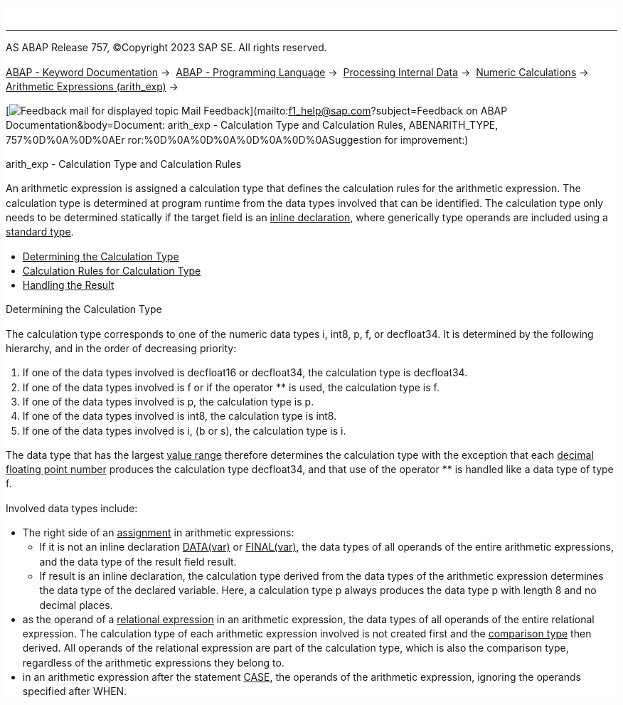   

* * *

AS ABAP Release 757, ©Copyright 2023 SAP SE. All rights reserved.

[ABAP - Keyword Documentation](javascript:call_link\('abenabap.htm'\)) →  [ABAP - Programming Language](javascript:call_link\('abenabap_reference.htm'\)) →  [Processing Internal Data](javascript:call_link\('abenabap_data_working.htm'\)) →  [Numeric Calculations](javascript:call_link\('abencompute_expressions.htm'\)) →  [Arithmetic Expressions (arith\_exp)](javascript:call_link\('abapcompute_arith.htm'\)) → 

 [![](Mail.gif?object=Mail.gif&sap-language=EN "Feedback mail for displayed topic") Mail Feedback](mailto:f1_help@sap.com?subject=Feedback on ABAP Documentation&body=Document: arith_exp - Calculation Type and Calculation Rules, ABENARITH_TYPE, 757%0D%0A%0D%0AEr
ror:%0D%0A%0D%0A%0D%0A%0D%0ASuggestion for improvement:)

arith\_exp - Calculation Type and Calculation Rules

An arithmetic expression is assigned a calculation type that defines the calculation rules for the arithmetic expression. The calculation type is determined at program runtime from the data types involved that can be identified. The calculation type only needs to be determined statically if the target field is an [inline declaration](javascript:call_link\('abeninline_declaration_glosry.htm'\) "Glossary Entry"), where generically type operands are included using a [standard type](javascript:call_link\('abenstandard_type_glosry.htm'\) "Glossary Entry").

-   [Determining the Calculation Type](#@@ITOC@@ABENARITH_TYPE_1)
-   [Calculation Rules for Calculation Type](#@@ITOC@@ABENARITH_TYPE_2)
-   [Handling the Result](#@@ITOC@@ABENARITH_TYPE_3)

Determining the Calculation Type   

The calculation type corresponds to one of the numeric data types i, int8, p, f, or decfloat34. It is determined by the following hierarchy, and in the order of decreasing priority:

1.  If one of the data types involved is decfloat16 or decfloat34, the calculation type is decfloat34.
2.  If one of the data types involved is f or if the operator \*\* is used, the calculation type is f.
3.  If one of the data types involved is p, the calculation type is p.
4.  If one of the data types involved is int8, the calculation type is int8.
5.  If one of the data types involved is i, (b or s), the calculation type is i.

The data type that has the largest [value range](javascript:call_link\('abenbuilt_in_types_complete.htm'\)) therefore determines the calculation type with the exception that each [decimal floating point number](javascript:call_link\('abendecfloat_glosry.htm'\) "Glossary Entry") produces the calculation type decfloat34, and that use of the operator \*\* is handled like a data type of type f.

Involved data types include:

-   The right side of an [assignment](javascript:call_link\('abenequals_arith_expr.htm'\)) in arithmetic expressions:
    -   If it is not an inline declaration [DATA(var)](javascript:call_link\('abendata_inline.htm'\)) or [FINAL(var)](javascript:call_link\('abenfinal_inline.htm'\)), the data types of all operands of the entire arithmetic expressions, and the data type of the result field result.
    -   If result is an inline declaration, the calculation type derived from the data types of the arithmetic expression determines the data type of the declared variable. Here, a calculation type p always produces the data type p with length 8 and no decimal places.
-   as the operand of a [relational expression](javascript:call_link\('abenrelational_expression_glosry.htm'\) "Glossary Entry") in an arithmetic expression, the data types of all operands of the entire relational expression. The calculation type of each arithmetic expression involved is not created first and the [comparison type](javascript:call_link\('abencomparison_type_glosry.htm'\) "Glossary Entry") then derived. All operands of the relational expression are part of the calculation type, which is also the comparison type, regardless of the arithmetic expressions they belong to.
-   in an arithmetic expression after the statement [CASE](javascript:call_link\('abapcase.htm'\)), the operands of the arithmetic expression, ignoring the operands specified after WHEN.